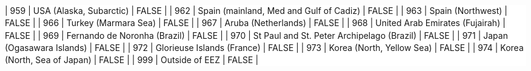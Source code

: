 | 959  | USA (Alaska, Subarctic)                    | FALSE      |
| 962  | Spain (mainland, Med and Gulf of Cadiz)    | FALSE      |
| 963  | Spain (Northwest)                          | FALSE      |
| 966  | Turkey (Marmara Sea)                       | FALSE      |
| 967  | Aruba (Netherlands)                        | FALSE      |
| 968  | United Arab Emirates (Fujairah)            | FALSE      |
| 969  | Fernando de Noronha (Brazil)               | FALSE      |
| 970  | St Paul and St. Peter Archipelago (Brazil) | FALSE      |
| 971  | Japan (Ogasawara Islands)                  | FALSE      |
| 972  | Glorieuse Islands (France)                 | FALSE      |
| 973  | Korea (North, Yellow Sea)                  | FALSE      |
| 974  | Korea (North, Sea of Japan)                | FALSE      |
| 999  | Outside of EEZ                             | FALSE      |